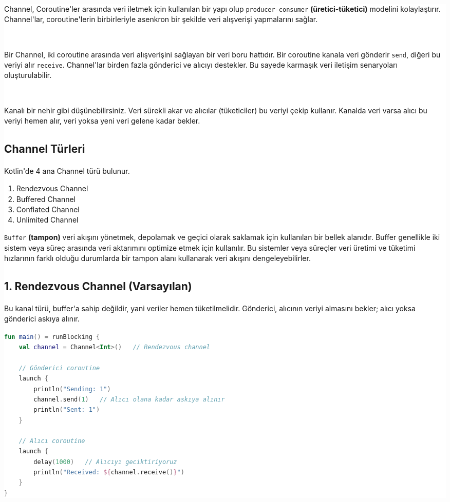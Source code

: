 Channel, Coroutine'ler arasında veri iletmek için kullanılan bir yapı olup `producer-consumer` **(üretici-tüketici)** modelini kolaylaştırır.
Channel'lar, coroutine'lerin birbirleriyle asenkron bir şekilde veri alışverişi yapmalarını sağlar.

<br>

Bir Channel, iki coroutine arasında veri alışverişini sağlayan bir veri boru hattıdır. Bir coroutine kanala veri gönderir `send`, diğeri bu veriyi alır `receive`.
Channel'lar birden fazla gönderici ve alıcıyı destekler. Bu sayede karmaşık veri iletişim senaryoları oluşturulabilir.

<br>

Kanalı bir nehir gibi düşünebilirsiniz. Veri sürekli akar ve alıcılar (tüketiciler) bu veriyi çekip kullanır.
Kanalda veri varsa alıcı bu veriyi hemen alır, veri yoksa yeni veri gelene kadar bekler.


## Channel Türleri

Kotlin'de 4 ana Channel türü bulunur.

1. Rendezvous Channel
2. Buffered Channel
3. Conflated Channel
4. Unlimited Channel

`Buffer` **(tampon)** veri akışını yönetmek, depolamak ve geçici olarak saklamak için kullanılan bir bellek alanıdır.
Buffer genellikle iki sistem veya süreç arasında veri aktarımını optimize etmek için kullanılır.
Bu sistemler veya süreçler veri üretimi ve tüketimi hızlarının farklı olduğu durumlarda bir tampon alanı kullanarak veri akışını dengeleyebilirler.


## 1. Rendezvous Channel (Varsayılan)

Bu kanal türü, buffer'a sahip değildir, yani veriler hemen tüketilmelidir. Gönderici, alıcının veriyi almasını bekler; alıcı yoksa gönderici askıya alınır.


```kotlin
fun main() = runBlocking {
    val channel = Channel<Int>()   // Rendezvous channel

    // Gönderici coroutine
    launch {
        println("Sending: 1")
        channel.send(1)   // Alıcı olana kadar askıya alınır
        println("Sent: 1")
    }

    // Alıcı coroutine
    launch {
        delay(1000)   // Alıcıyı geciktiriyoruz
        println("Received: ${channel.receive()}")
    }
}
```
